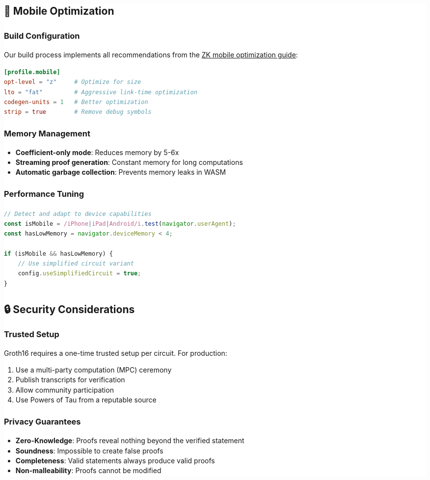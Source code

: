 ## 📱 Mobile Optimization

### Build Configuration

Our build process implements all recommendations from the [ZK mobile optimization guide](https://example.com/zk-mobile-guide):

```toml
[profile.mobile]
opt-level = "z"     # Optimize for size
lto = "fat"         # Aggressive link-time optimization
codegen-units = 1   # Better optimization
strip = true        # Remove debug symbols
```

### Memory Management

- **Coefficient-only mode**: Reduces memory by 5-6x
- **Streaming proof generation**: Constant memory for long computations
- **Automatic garbage collection**: Prevents memory leaks in WASM

### Performance Tuning

```javascript
// Detect and adapt to device capabilities
const isMobile = /iPhone|iPad|Android/i.test(navigator.userAgent);
const hasLowMemory = navigator.deviceMemory < 4;

if (isMobile && hasLowMemory) {
    // Use simplified circuit variant
    config.useSimplifiedCircuit = true;
}
```

## 🔒 Security Considerations

### Trusted Setup

Groth16 requires a one-time trusted setup per circuit. For production:

1. Use a multi-party computation (MPC) ceremony
2. Publish transcripts for verification
3. Allow community participation
4. Use Powers of Tau from a reputable source

### Privacy Guarantees

- **Zero-Knowledge**: Proofs reveal nothing beyond the verified statement
- **Soundness**: Impossible to create false proofs
- **Completeness**: Valid statements always produce valid proofs
- **Non-malleability**: Proofs cannot be modified
